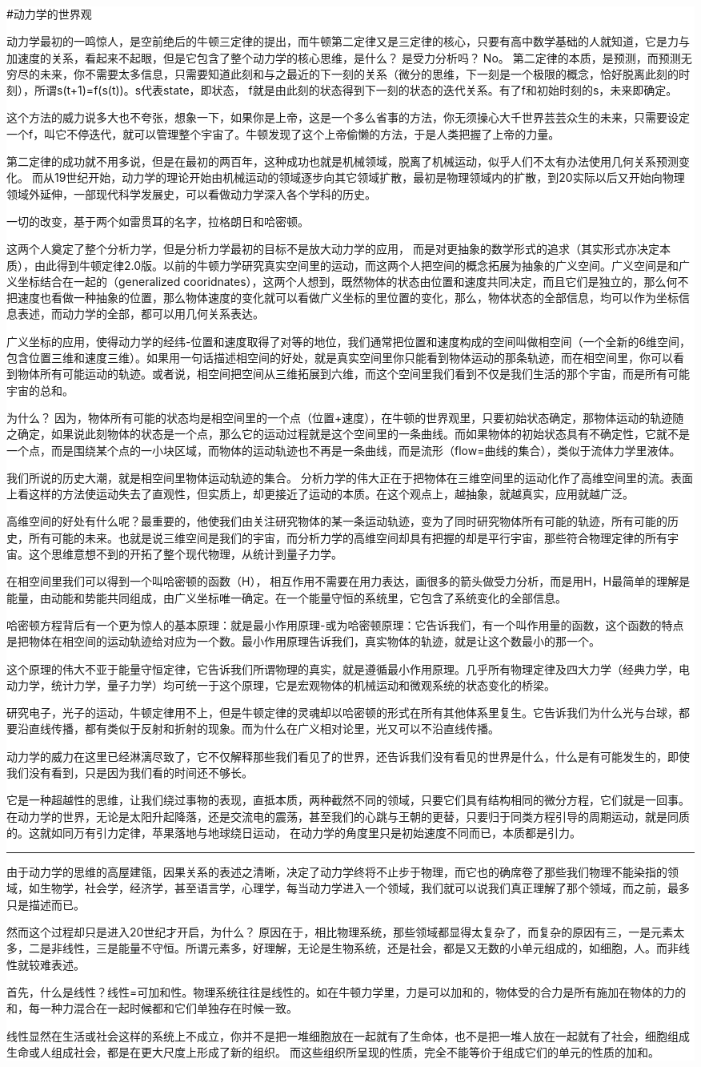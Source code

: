#动力学的世界观

动力学最初的一鸣惊人，是空前绝后的牛顿三定律的提出，而牛顿第二定律又是三定律的核心，只要有高中数学基础的人就知道，它是力与加速度的关系，看起来不起眼，但是它包含了整个动力学的核心思维，是什么？ 是受力分析吗？ No。 第二定律的本质，是预测，而预测无穷尽的未来，你不需要太多信息，只需要知道此刻和与之最近的下一刻的关系（微分的思维，下一刻是一个极限的概念，恰好脱离此刻的时刻），所谓s(t+1)=f(s(t))。s代表state，即状态， f就是由此刻的状态得到下一刻的状态的迭代关系。有了f和初始时刻的s，未来即确定。

这个方法的威力说多大也不夸张，想象一下，如果你是上帝，这是一个多么省事的方法，你无须操心大千世界芸芸众生的未来，只需要设定一个f，叫它不停迭代，就可以管理整个宇宙了。牛顿发现了这个上帝偷懒的方法，于是人类把握了上帝的力量。

第二定律的成功就不用多说，但是在最初的两百年，这种成功也就是机械领域，脱离了机械运动，似乎人们不太有办法使用几何关系预测变化。 而从19世纪开始，动力学的理论开始由机械运动的领域逐步向其它领域扩散，最初是物理领域内的扩散，到20实际以后又开始向物理领域外延伸，一部现代科学发展史，可以看做动力学深入各个学科的历史。

一切的改变，基于两个如雷贯耳的名字，拉格朗日和哈密顿。

这两个人奠定了整个分析力学，但是分析力学最初的目标不是放大动力学的应用， 而是对更抽象的数学形式的追求（其实形式亦决定本质），由此得到牛顿定律2.0版。以前的牛顿力学研究真实空间里的运动，而这两个人把空间的概念拓展为抽象的广义空间。广义空间是和广义坐标结合在一起的（generalized cooridnates），这两个人想到，既然物体的状态由位置和速度共同决定，而且它们是独立的，那么何不把速度也看做一种抽象的位置，那么物体速度的变化就可以看做广义坐标的里位置的变化，那么，物体状态的全部信息，均可以作为坐标信息表述，而动力学的全部，都可以用几何关系表达。

广义坐标的应用，使得动力学的经纬-位置和速度取得了对等的地位，我们通常把位置和速度构成的空间叫做相空间（一个全新的6维空间，包含位置三维和速度三维）。如果用一句话描述相空间的好处，就是真实空间里你只能看到物体运动的那条轨迹，而在相空间里，你可以看到物体所有可能运动的轨迹。或者说，相空间把空间从三维拓展到六维，而这个空间里我们看到不仅是我们生活的那个宇宙，而是所有可能宇宙的总和。

为什么？ 因为，物体所有可能的状态均是相空间里的一个点（位置+速度），在牛顿的世界观里，只要初始状态确定，那物体运动的轨迹随之确定，如果说此刻物体的状态是一个点，那么它的运动过程就是这个空间里的一条曲线。而如果物体的初始状态具有不确定性，它就不是一个点，而是围绕某个点的一小块区域，而物体的运动轨迹也不再是一条曲线，而是流形（flow=曲线的集合），类似于流体力学里液体。

我们所说的历史大潮，就是相空间里物体运动轨迹的集合。 分析力学的伟大正在于把物体在三维空间里的运动化作了高维空间里的流。表面上看这样的方法使运动失去了直观性，但实质上，却更接近了运动的本质。在这个观点上，越抽象，就越真实，应用就越广泛。

高维空间的好处有什么呢？最重要的，他使我们由关注研究物体的某一条运动轨迹，变为了同时研究物体所有可能的轨迹，所有可能的历史，所有可能的未来。也就是说三维空间是我们的宇宙，而分析力学的高维空间却具有把握的却是平行宇宙，那些符合物理定律的所有宇宙。这个思维意想不到的开拓了整个现代物理，从统计到量子力学。

在相空间里我们可以得到一个叫哈密顿的函数（H）， 相互作用不需要在用力表达，画很多的箭头做受力分析，而是用H，H最简单的理解是能量，由动能和势能共同组成，由广义坐标唯一确定。在一个能量守恒的系统里，它包含了系统变化的全部信息。

哈密顿方程背后有一个更为惊人的基本原理：就是最小作用原理-或为哈密顿原理：它告诉我们，有一个叫作用量的函数，这个函数的特点是把物体在相空间的运动轨迹给对应为一个数。最小作用原理告诉我们，真实物体的轨迹，就是让这个数最小的那一个。

这个原理的伟大不亚于能量守恒定律，它告诉我们所谓物理的真实，就是遵循最小作用原理。几乎所有物理定律及四大力学（经典力学，电动力学，统计力学，量子力学）均可统一于这个原理，它是宏观物体的机械运动和微观系统的状态变化的桥梁。

研究电子，光子的运动，牛顿定律用不上，但是牛顿定律的灵魂却以哈密顿的形式在所有其他体系里复生。它告诉我们为什么光与台球，都要沿直线传播，都有类似于反射和折射的现象。而为什么在广义相对论里，光又可以不沿直线传播。

动力学的威力在这里已经淋漓尽致了，它不仅解释那些我们看见了的世界，还告诉我们没有看见的世界是什么，什么是有可能发生的，即使我们没有看到，只是因为我们看的时间还不够长。

它是一种超越性的思维，让我们绕过事物的表现，直抵本质，两种截然不同的领域，只要它们具有结构相同的微分方程，它们就是一回事。在动力学的世界，无论是太阳升起降落，还是交流电的震荡，甚至我们的心跳与王朝的更替，只要归于同类方程引导的周期运动，就是同质的。这就如同万有引力定律，苹果落地与地球绕日运动， 在动力学的角度里只是初始速度不同而已，本质都是引力。

---

由于动力学的思维的高屋建瓴，因果关系的表述之清晰，决定了动力学终将不止步于物理，而它也的确席卷了那些我们物理不能染指的领域，如生物学，社会学，经济学，甚至语言学，心理学，每当动力学进入一个领域，我们就可以说我们真正理解了那个领域，而之前，最多只是描述而已。

然而这个过程却只是进入20世纪才开启，为什么？ 原因在于，相比物理系统，那些领域都显得太复杂了，而复杂的原因有三，一是元素太多，二是非线性，三是能量不守恒。所谓元素多，好理解，无论是生物系统，还是社会，都是又无数的小单元组成的，如细胞，人。而非线性就较难表述。

首先，什么是线性？线性=可加和性。物理系统往往是线性的。如在牛顿力学里，力是可以加和的，物体受的合力是所有施加在物体的力的和，每一种力混合在一起时候都和它们单独存在时候一致。

线性显然在生活或社会这样的系统上不成立，你并不是把一堆细胞放在一起就有了生命体，也不是把一堆人放在一起就有了社会，细胞组成生命或人组成社会，都是在更大尺度上形成了新的组织。 而这些组织所呈现的性质，完全不能等价于组成它们的单元的性质的加和。

